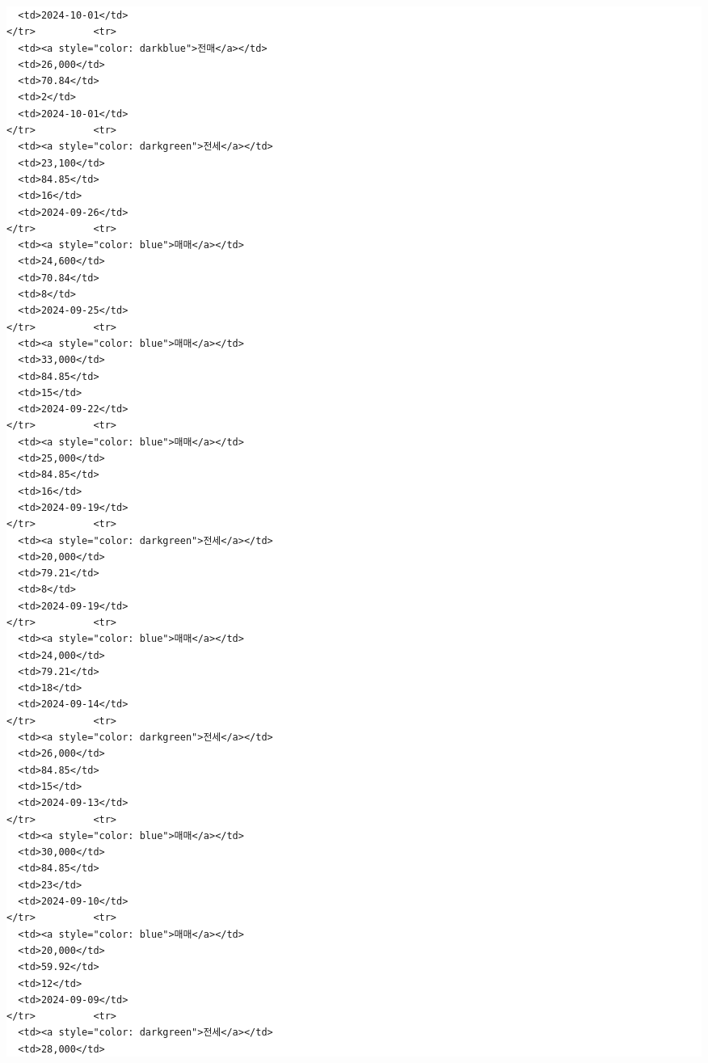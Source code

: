       <td>2024-10-01</td>
    </tr>          <tr>
      <td><a style="color: darkblue">전매</a></td>
      <td>26,000</td>
      <td>70.84</td>
      <td>2</td>
      <td>2024-10-01</td>
    </tr>          <tr>
      <td><a style="color: darkgreen">전세</a></td>
      <td>23,100</td>
      <td>84.85</td>
      <td>16</td>
      <td>2024-09-26</td>
    </tr>          <tr>
      <td><a style="color: blue">매매</a></td>
      <td>24,600</td>
      <td>70.84</td>
      <td>8</td>
      <td>2024-09-25</td>
    </tr>          <tr>
      <td><a style="color: blue">매매</a></td>
      <td>33,000</td>
      <td>84.85</td>
      <td>15</td>
      <td>2024-09-22</td>
    </tr>          <tr>
      <td><a style="color: blue">매매</a></td>
      <td>25,000</td>
      <td>84.85</td>
      <td>16</td>
      <td>2024-09-19</td>
    </tr>          <tr>
      <td><a style="color: darkgreen">전세</a></td>
      <td>20,000</td>
      <td>79.21</td>
      <td>8</td>
      <td>2024-09-19</td>
    </tr>          <tr>
      <td><a style="color: blue">매매</a></td>
      <td>24,000</td>
      <td>79.21</td>
      <td>18</td>
      <td>2024-09-14</td>
    </tr>          <tr>
      <td><a style="color: darkgreen">전세</a></td>
      <td>26,000</td>
      <td>84.85</td>
      <td>15</td>
      <td>2024-09-13</td>
    </tr>          <tr>
      <td><a style="color: blue">매매</a></td>
      <td>30,000</td>
      <td>84.85</td>
      <td>23</td>
      <td>2024-09-10</td>
    </tr>          <tr>
      <td><a style="color: blue">매매</a></td>
      <td>20,000</td>
      <td>59.92</td>
      <td>12</td>
      <td>2024-09-09</td>
    </tr>          <tr>
      <td><a style="color: darkgreen">전세</a></td>
      <td>28,000</td>